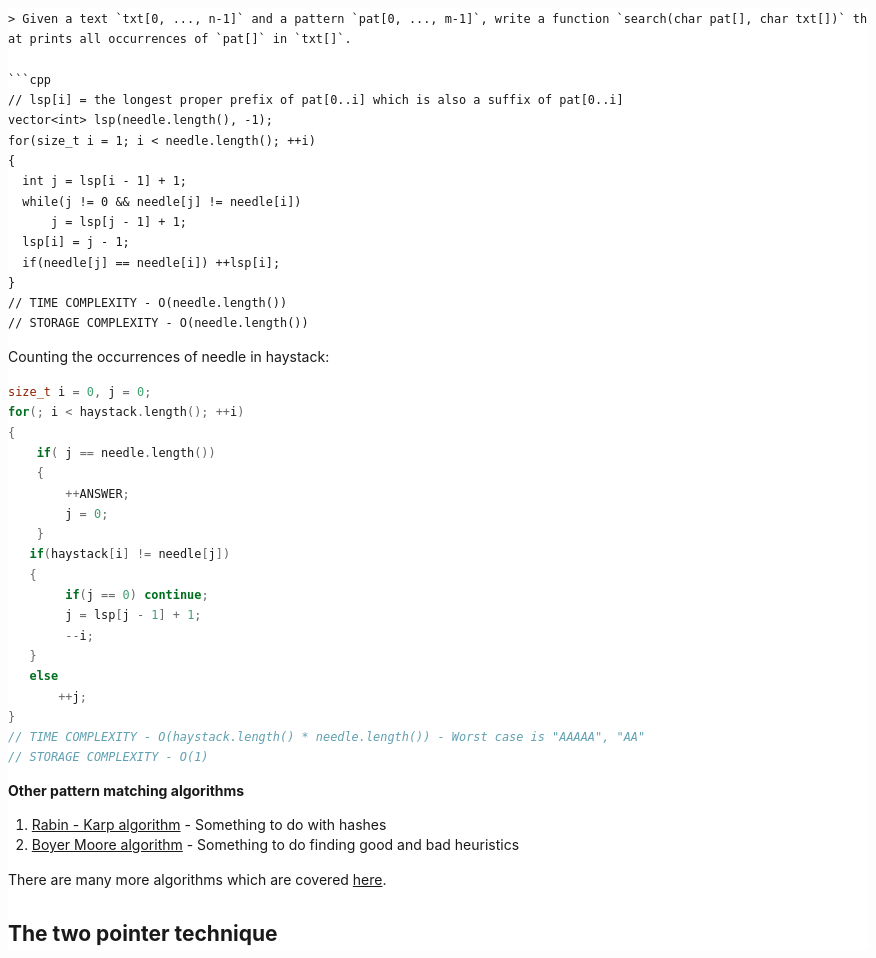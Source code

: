   ```
> Given a text `txt[0, ..., n-1]` and a pattern `pat[0, ..., m-1]`, write a function `search(char pat[], char txt[])` that prints all occurrences of `pat[]` in `txt[]`.

```cpp
// lsp[i] = the longest proper prefix of pat[0..i] which is also a suffix of pat[0..i]
vector<int> lsp(needle.length(), -1);
for(size_t i = 1; i < needle.length(); ++i)
{
    int j = lsp[i - 1] + 1;
    while(j != 0 && needle[j] != needle[i])
        j = lsp[j - 1] + 1;
    lsp[i] = j - 1;
    if(needle[j] == needle[i]) ++lsp[i];
}
// TIME COMPLEXITY - O(needle.length())
// STORAGE COMPLEXITY - O(needle.length())
```

Counting the occurrences of needle in haystack:

```cpp
size_t i = 0, j = 0;
for(; i < haystack.length(); ++i)
{
	if( j == needle.length()) 
	{
		++ANSWER;
		j = 0;
	}
   if(haystack[i] != needle[j])
   {
        if(j == 0) continue;
        j = lsp[j - 1] + 1;
        --i; 
   }
   else
       ++j;
}
// TIME COMPLEXITY - O(haystack.length() * needle.length()) - Worst case is "AAAAA", "AA"
// STORAGE COMPLEXITY - O(1)
```

**Other pattern matching algorithms** 

1. [Rabin - Karp algorithm](https://www.geeksforgeeks.org/rabin-karp-algorithm-for-pattern-searching/?ref=rp) - Something to do with hashes
2. [Boyer Moore algorithm](https://www.geeksforgeeks.org/boyer-moore-algorithm-for-pattern-searching/?ref=rp) - Something to do finding good and bad heuristics

There are many more algorithms which are covered [here](https://www.tutorialspoint.com/introduction-to-pattern-searching-algorithms).

## The two pointer technique
